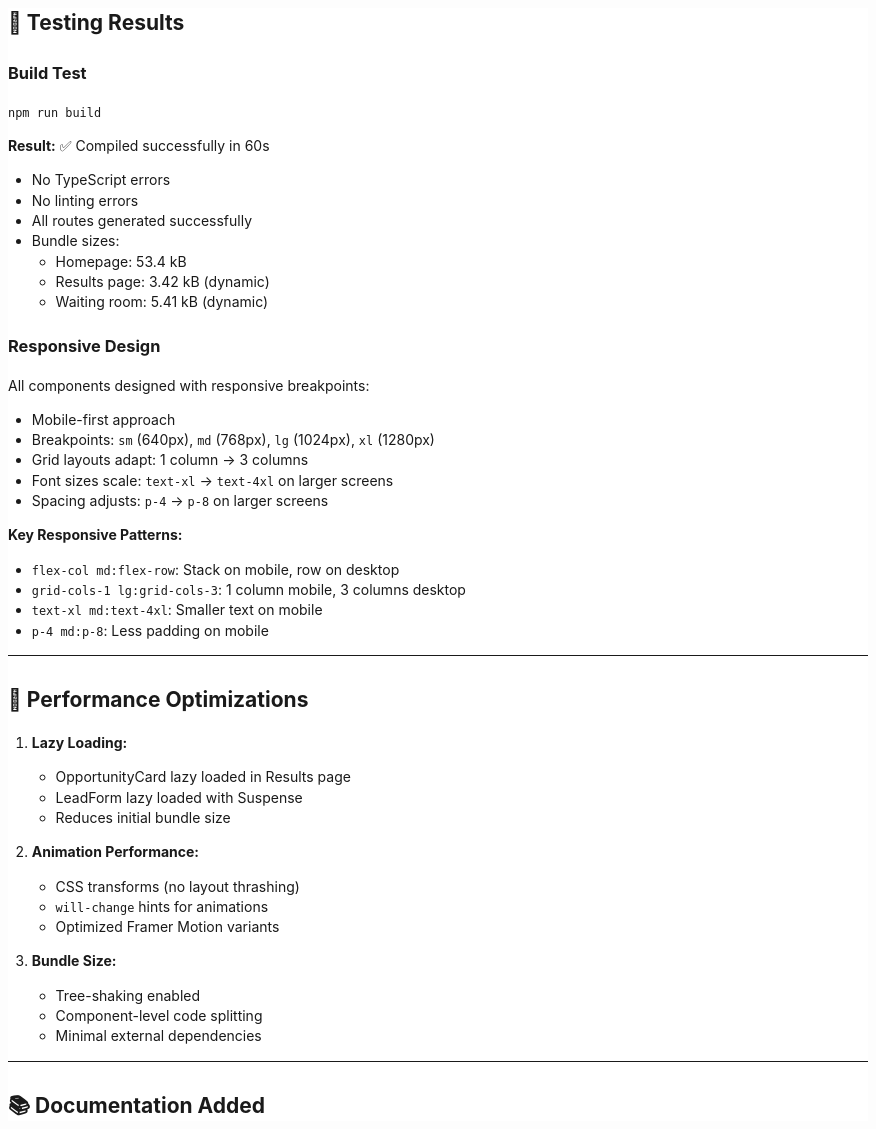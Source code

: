 ## 🧪 Testing Results

### Build Test
```bash
npm run build
```
**Result:** ✅ Compiled successfully in 60s
- No TypeScript errors
- No linting errors
- All routes generated successfully
- Bundle sizes:
  - Homepage: 53.4 kB
  - Results page: 3.42 kB (dynamic)
  - Waiting room: 5.41 kB (dynamic)

### Responsive Design
All components designed with responsive breakpoints:
- Mobile-first approach
- Breakpoints: `sm` (640px), `md` (768px), `lg` (1024px), `xl` (1280px)
- Grid layouts adapt: 1 column → 3 columns
- Font sizes scale: `text-xl` → `text-4xl` on larger screens
- Spacing adjusts: `p-4` → `p-8` on larger screens

**Key Responsive Patterns:**
- `flex-col md:flex-row`: Stack on mobile, row on desktop
- `grid-cols-1 lg:grid-cols-3`: 1 column mobile, 3 columns desktop
- `text-xl md:text-4xl`: Smaller text on mobile
- `p-4 md:p-8`: Less padding on mobile

---

## 🚀 Performance Optimizations

1. **Lazy Loading:**
   - OpportunityCard lazy loaded in Results page
   - LeadForm lazy loaded with Suspense
   - Reduces initial bundle size

2. **Animation Performance:**
   - CSS transforms (no layout thrashing)
   - `will-change` hints for animations
   - Optimized Framer Motion variants

3. **Bundle Size:**
   - Tree-shaking enabled
   - Component-level code splitting
   - Minimal external dependencies

---

## 📚 Documentation Added
